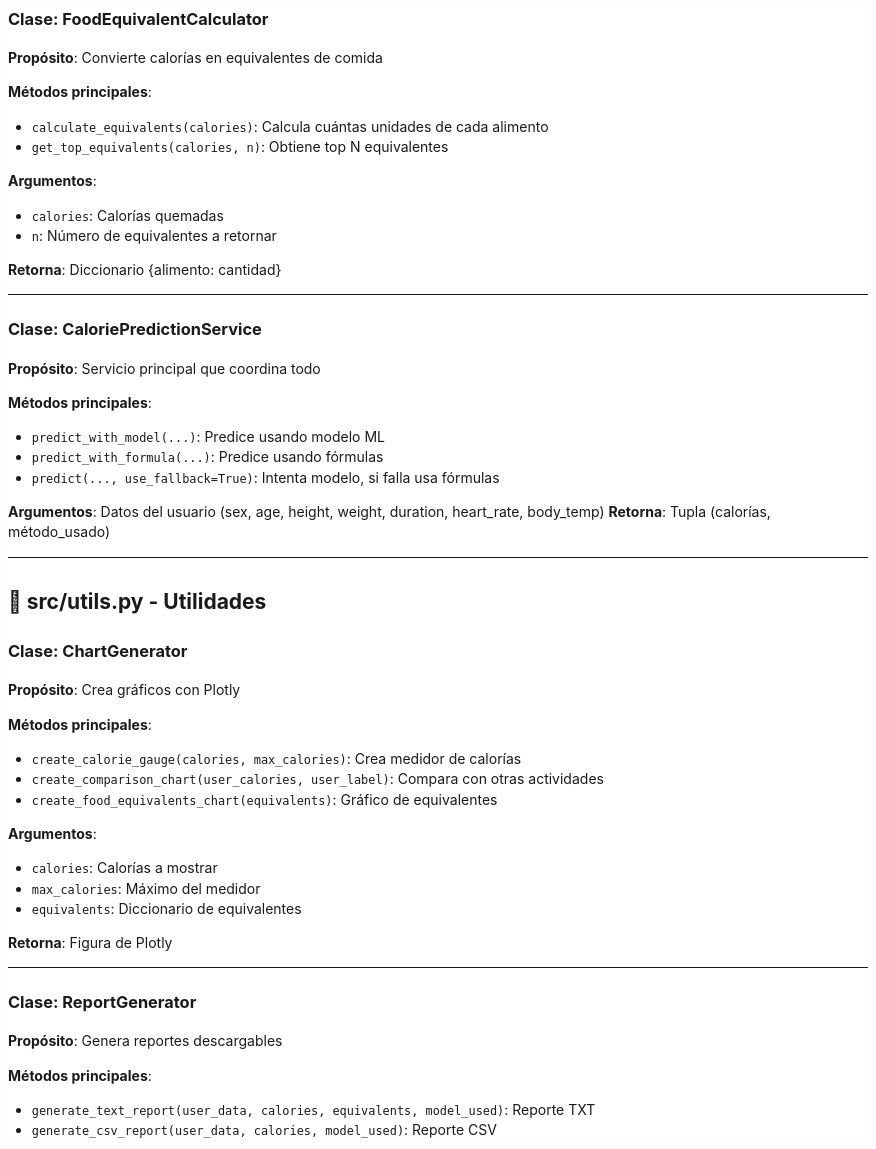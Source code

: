 ### Clase: FoodEquivalentCalculator
**Propósito**: Convierte calorías en equivalentes de comida

**Métodos principales**:
- `calculate_equivalents(calories)`: Calcula cuántas unidades de cada alimento
- `get_top_equivalents(calories, n)`: Obtiene top N equivalentes

**Argumentos**:
- `calories`: Calorías quemadas
- `n`: Número de equivalentes a retornar

**Retorna**: Diccionario {alimento: cantidad}

---

### Clase: CaloriePredictionService
**Propósito**: Servicio principal que coordina todo

**Métodos principales**:
- `predict_with_model(...)`: Predice usando modelo ML
- `predict_with_formula(...)`: Predice usando fórmulas
- `predict(..., use_fallback=True)`: Intenta modelo, si falla usa fórmulas

**Argumentos**: Datos del usuario (sex, age, height, weight, duration, heart_rate, body_temp)
**Retorna**: Tupla (calorías, método_usado)

---

## 📁 src/utils.py - Utilidades

### Clase: ChartGenerator
**Propósito**: Crea gráficos con Plotly

**Métodos principales**:
- `create_calorie_gauge(calories, max_calories)`: Crea medidor de calorías
- `create_comparison_chart(user_calories, user_label)`: Compara con otras actividades
- `create_food_equivalents_chart(equivalents)`: Gráfico de equivalentes

**Argumentos**:
- `calories`: Calorías a mostrar
- `max_calories`: Máximo del medidor
- `equivalents`: Diccionario de equivalentes

**Retorna**: Figura de Plotly

---

### Clase: ReportGenerator
**Propósito**: Genera reportes descargables

**Métodos principales**:
- `generate_text_report(user_data, calories, equivalents, model_used)`: Reporte TXT
- `generate_csv_report(user_data, calories, model_used)`: Reporte CSV
